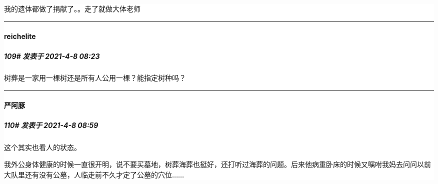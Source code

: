 我的遗体都做了捐献了。。走了就做大体老师


*****

####  reichelite  
##### 109#       发表于 2021-4-8 08:23


树葬是一家用一棵树还是所有人公用一棵？能指定树种吗？


*****

####  严阿豚  
##### 110#       发表于 2021-4-8 08:59


这个其实也看人的状态。

我外公身体健康的时候一直很开明，说不要买墓地，树葬海葬也挺好，还打听过海葬的问题。后来他病重卧床的时候又嘱咐我妈去问问以前大队里还有没有公墓，人临走前不久才定了公墓的穴位……


                                              